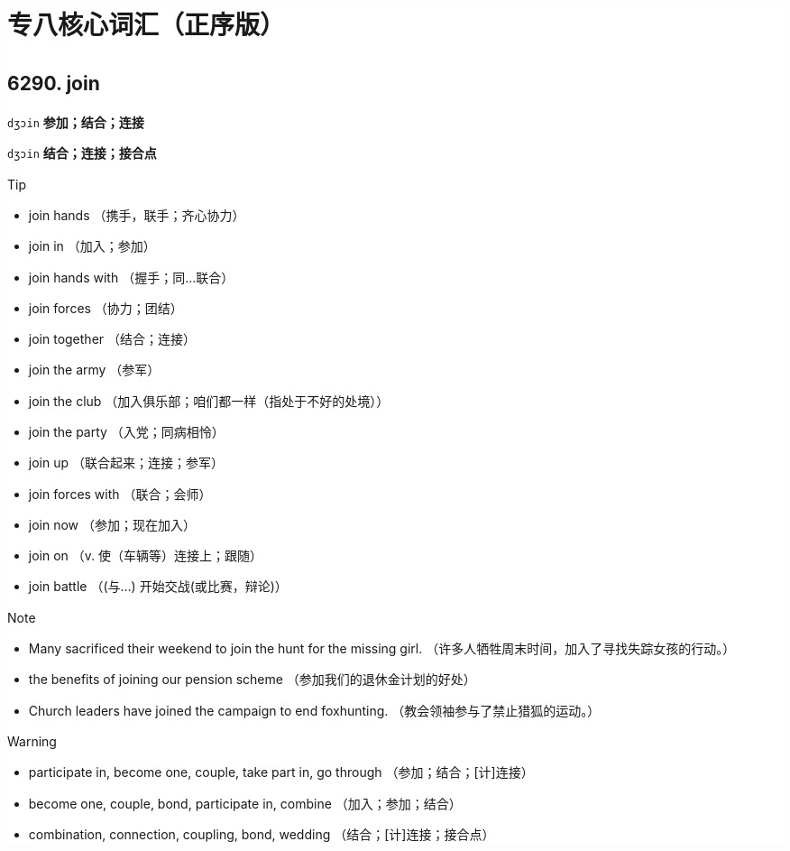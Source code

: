 # 专八核心词汇（正序版）

## 6290. join

`dʒɔin`  **参加；结合；连接**

`dʒɔin`  **结合；连接；接合点**

> [!TIP]
>
> - join hands （携手，联手；齐心协力）
>
> - join in （加入；参加）
>
> - join hands with （握手；同…联合）
>
> - join forces （协力；团结）
>
> - join together （结合；连接）
>
> - join the army （参军）
>
> - join the club （加入俱乐部；咱们都一样（指处于不好的处境））
>
> - join the party （入党；同病相怜）
>
> - join up （联合起来；连接；参军）
>
> - join forces with （联合；会师）
>
> - join now （参加；现在加入）
>
> - join on （v. 使（车辆等）连接上；跟随）
>
> - join battle （(与…) 开始交战(或比赛，辩论)）
>

> [!NOTE]
>
> - Many sacrificed their weekend to join the hunt for the missing girl. （许多人牺牲周末时间，加入了寻找失踪女孩的行动。）
>
> - the benefits of joining our pension scheme （参加我们的退休金计划的好处）
>
> - Church leaders have joined the campaign to end foxhunting. （教会领袖参与了禁止猎狐的运动。）
>

> [!WARNING]
>
> - participate in, become one, couple, take part in, go through （参加；结合；[计]连接）
>
> - become one, couple, bond, participate in, combine （加入；参加；结合）
>
> - combination, connection, coupling, bond, wedding （结合；[计]连接；接合点）
>
